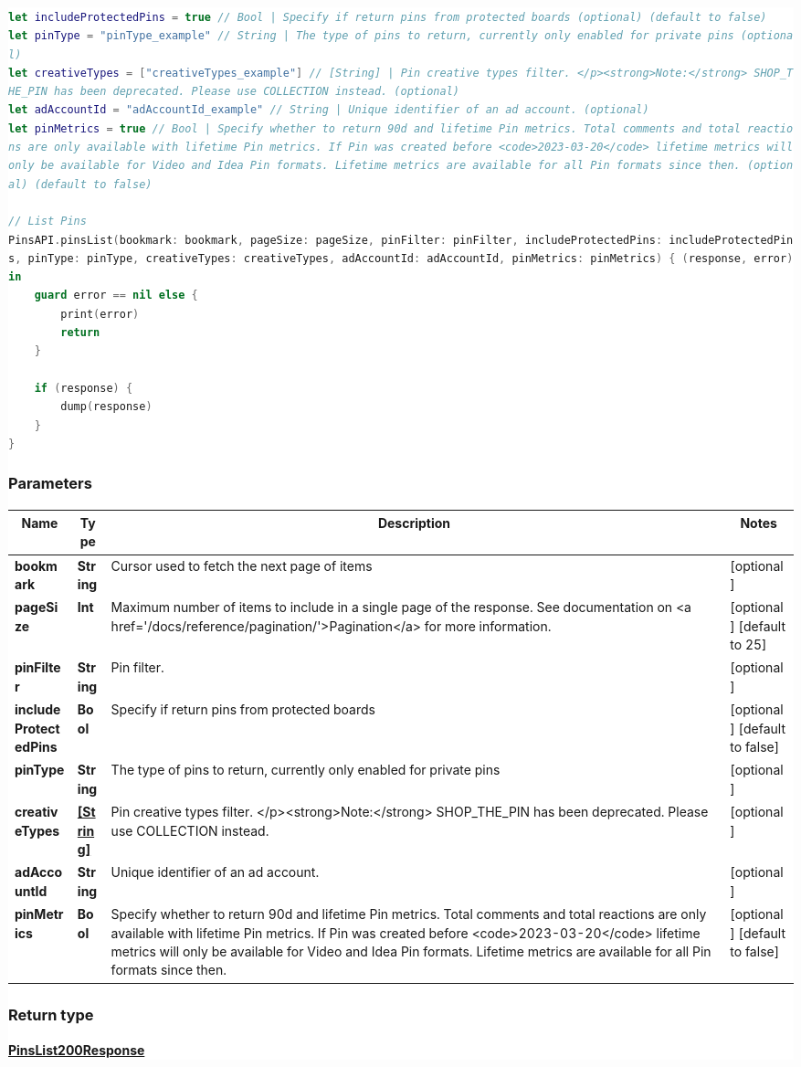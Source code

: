 ```swift
let includeProtectedPins = true // Bool | Specify if return pins from protected boards (optional) (default to false)
let pinType = "pinType_example" // String | The type of pins to return, currently only enabled for private pins (optional)
let creativeTypes = ["creativeTypes_example"] // [String] | Pin creative types filter. </p><strong>Note:</strong> SHOP_THE_PIN has been deprecated. Please use COLLECTION instead. (optional)
let adAccountId = "adAccountId_example" // String | Unique identifier of an ad account. (optional)
let pinMetrics = true // Bool | Specify whether to return 90d and lifetime Pin metrics. Total comments and total reactions are only available with lifetime Pin metrics. If Pin was created before <code>2023-03-20</code> lifetime metrics will only be available for Video and Idea Pin formats. Lifetime metrics are available for all Pin formats since then. (optional) (default to false)

// List Pins
PinsAPI.pinsList(bookmark: bookmark, pageSize: pageSize, pinFilter: pinFilter, includeProtectedPins: includeProtectedPins, pinType: pinType, creativeTypes: creativeTypes, adAccountId: adAccountId, pinMetrics: pinMetrics) { (response, error) in
    guard error == nil else {
        print(error)
        return
    }

    if (response) {
        dump(response)
    }
}
```

### Parameters

Name | Type | Description  | Notes
------------- | ------------- | ------------- | -------------
 **bookmark** | **String** | Cursor used to fetch the next page of items | [optional] 
 **pageSize** | **Int** | Maximum number of items to include in a single page of the response. See documentation on &lt;a href&#x3D;&#39;/docs/reference/pagination/&#39;&gt;Pagination&lt;/a&gt; for more information. | [optional] [default to 25]
 **pinFilter** | **String** | Pin filter. | [optional] 
 **includeProtectedPins** | **Bool** | Specify if return pins from protected boards | [optional] [default to false]
 **pinType** | **String** | The type of pins to return, currently only enabled for private pins | [optional] 
 **creativeTypes** | [**[String]**](String.md) | Pin creative types filter. &lt;/p&gt;&lt;strong&gt;Note:&lt;/strong&gt; SHOP_THE_PIN has been deprecated. Please use COLLECTION instead. | [optional] 
 **adAccountId** | **String** | Unique identifier of an ad account. | [optional] 
 **pinMetrics** | **Bool** | Specify whether to return 90d and lifetime Pin metrics. Total comments and total reactions are only available with lifetime Pin metrics. If Pin was created before &lt;code&gt;2023-03-20&lt;/code&gt; lifetime metrics will only be available for Video and Idea Pin formats. Lifetime metrics are available for all Pin formats since then. | [optional] [default to false]

### Return type

[**PinsList200Response**](PinsList200Response.md)
